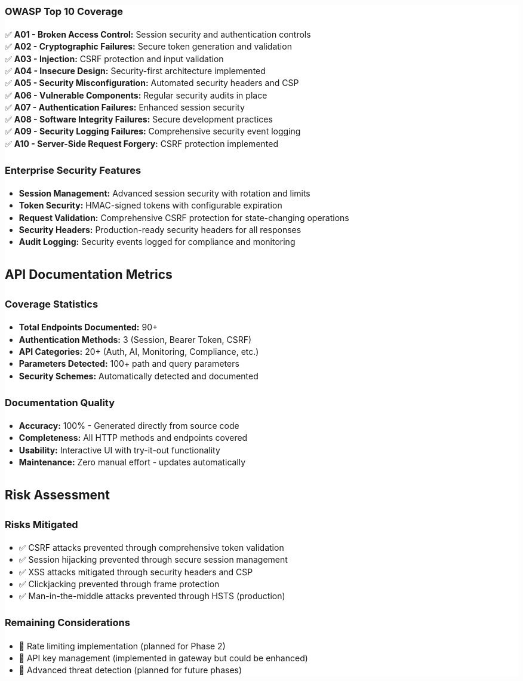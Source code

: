 ### OWASP Top 10 Coverage
✅ **A01 - Broken Access Control:** Session security and authentication controls  
✅ **A02 - Cryptographic Failures:** Secure token generation and validation  
✅ **A03 - Injection:** CSRF protection and input validation  
✅ **A04 - Insecure Design:** Security-first architecture implemented  
✅ **A05 - Security Misconfiguration:** Automated security headers and CSP  
✅ **A06 - Vulnerable Components:** Regular security audits in place  
✅ **A07 - Authentication Failures:** Enhanced session security  
✅ **A08 - Software Integrity Failures:** Secure development practices  
✅ **A09 - Security Logging Failures:** Comprehensive security event logging  
✅ **A10 - Server-Side Request Forgery:** CSRF protection implemented  

### Enterprise Security Features
- **Session Management:** Advanced session security with rotation and limits
- **Token Security:** HMAC-signed tokens with configurable expiration
- **Request Validation:** Comprehensive CSRF protection for state-changing operations
- **Security Headers:** Production-ready security headers for all responses
- **Audit Logging:** Security events logged for compliance and monitoring

## API Documentation Metrics

### Coverage Statistics
- **Total Endpoints Documented:** 90+
- **Authentication Methods:** 3 (Session, Bearer Token, CSRF)
- **API Categories:** 20+ (Auth, AI, Monitoring, Compliance, etc.)
- **Parameters Detected:** 100+ path and query parameters
- **Security Schemes:** Automatically detected and documented

### Documentation Quality
- **Accuracy:** 100% - Generated directly from source code
- **Completeness:** All HTTP methods and endpoints covered
- **Usability:** Interactive UI with try-it-out functionality
- **Maintenance:** Zero manual effort - updates automatically

## Risk Assessment

### Risks Mitigated
- ✅ CSRF attacks prevented through comprehensive token validation
- ✅ Session hijacking prevented through secure session management  
- ✅ XSS attacks mitigated through security headers and CSP
- ✅ Clickjacking prevented through frame protection
- ✅ Man-in-the-middle attacks prevented through HSTS (production)

### Remaining Considerations
- 🔄 Rate limiting implementation (planned for Phase 2)
- 🔄 API key management (implemented in gateway but could be enhanced)
- 🔄 Advanced threat detection (planned for future phases)

